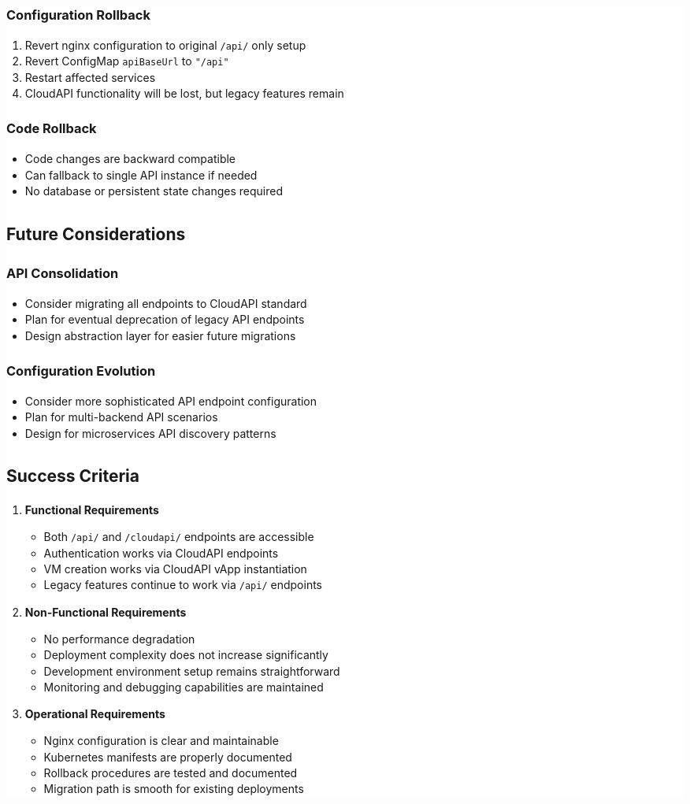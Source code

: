 ### Configuration Rollback

1. Revert nginx configuration to original `/api/` only setup
2. Revert ConfigMap `apiBaseUrl` to `"/api"`
3. Restart affected services
4. CloudAPI functionality will be lost, but legacy features remain

### Code Rollback

- Code changes are backward compatible
- Can fallback to single API instance if needed
- No database or persistent state changes required

## Future Considerations

### API Consolidation

- Consider migrating all endpoints to CloudAPI standard
- Plan for eventual deprecation of legacy API endpoints
- Design abstraction layer for easier future migrations

### Configuration Evolution

- Consider more sophisticated API endpoint configuration
- Plan for multi-backend API scenarios
- Design for microservices API discovery patterns

## Success Criteria

1. **Functional Requirements**
   - Both `/api/` and `/cloudapi/` endpoints are accessible
   - Authentication works via CloudAPI endpoints
   - VM creation works via CloudAPI vApp instantiation
   - Legacy features continue to work via `/api/` endpoints

2. **Non-Functional Requirements**
   - No performance degradation
   - Deployment complexity does not increase significantly
   - Development environment setup remains straightforward
   - Monitoring and debugging capabilities are maintained

3. **Operational Requirements**
   - Nginx configuration is clear and maintainable
   - Kubernetes manifests are properly documented
   - Rollback procedures are tested and documented
   - Migration path is smooth for existing deployments
